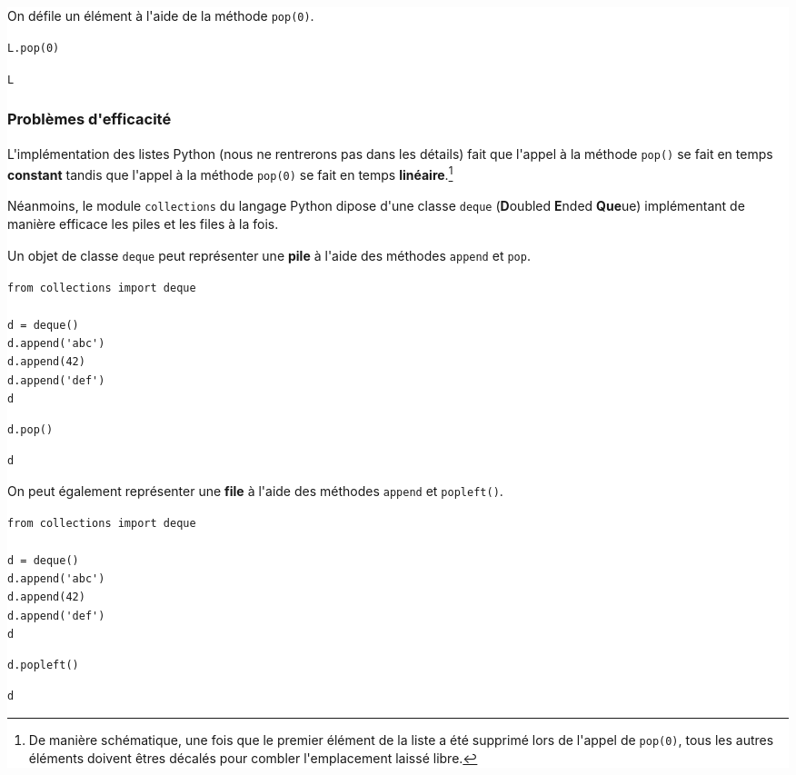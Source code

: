On défile un élément à l'aide de la méthode `pop(0)`.

```{code-cell}
L.pop(0)
```

```{code-cell}
L
```

### Problèmes d'efficacité

L'implémentation des listes Python (nous ne rentrerons pas dans les détails) fait que l'appel à la méthode `pop()` se fait en temps **constant** tandis que l'appel à la méthode `pop(0)` se fait en temps **linéaire**.[^lineaire]

[^lineaire]: De manière schématique, une fois que le premier élément de la liste a été supprimé lors de l'appel de `pop(0)`, tous les autres éléments doivent êtres décalés pour combler l'emplacement laissé libre.

Néanmoins, le module `collections` du langage Python dipose d'une classe `deque` (**D**oubled **E**nded **Que**ue) implémentant de manière efficace les piles et les files à la fois.

Un objet de classe `deque` peut représenter une **pile** à l'aide des méthodes `append` et `pop`.

```{code-cell}
from collections import deque

d = deque()
d.append('abc')
d.append(42)
d.append('def')
d
```

```{code-cell}
d.pop()
```

```{code-cell}
d
```

On peut également représenter une **file** à l'aide des méthodes `append` et `popleft()`.

```{code-cell}
from collections import deque

d = deque()
d.append('abc')
d.append(42)
d.append('def')
d
```

```{code-cell}
d.popleft()
```

```{code-cell}
d
```
